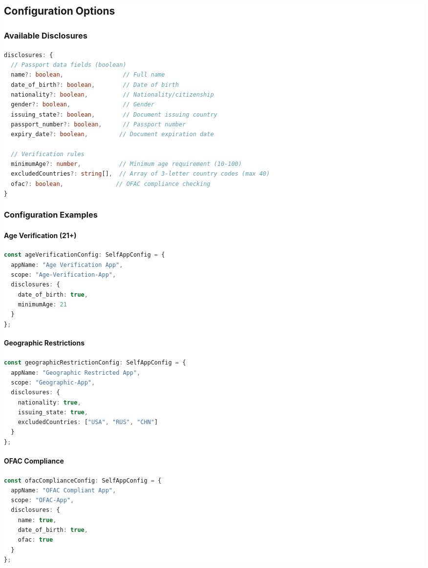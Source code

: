 
## Configuration Options

### Available Disclosures

```typescript
disclosures: {
  // Passport data fields (boolean)
  name?: boolean,                 // Full name
  date_of_birth?: boolean,        // Date of birth
  nationality?: boolean,          // Nationality/citizenship
  gender?: boolean,               // Gender
  issuing_state?: boolean,        // Document issuing country
  passport_number?: boolean,      // Passport number
  expiry_date?: boolean,         // Document expiration date
  
  // Verification rules
  minimumAge?: number,           // Minimum age requirement (10-100)
  excludedCountries?: string[],  // Array of 3-letter country codes (max 40)
  ofac?: boolean,               // OFAC compliance checking
}
```

### Configuration Examples

#### Age Verification (21+)
```typescript
const ageVerificationConfig: SelfAppConfig = {
  appName: "Age Verification App",
  scope: "Age-Verification-App",
  disclosures: {
    date_of_birth: true,
    minimumAge: 21
  }
};
```

#### Geographic Restrictions
```typescript
const geographicRestrictionConfig: SelfAppConfig = {
  appName: "Geographic Restricted App",
  scope: "Geographic-App",
  disclosures: {
    nationality: true,
    issuing_state: true,
    excludedCountries: ["USA", "RUS", "CHN"]
  }
};
```

#### OFAC Compliance
```typescript
const ofacComplianceConfig: SelfAppConfig = {
  appName: "OFAC Compliant App",
  scope: "OFAC-App",
  disclosures: {
    name: true,
    date_of_birth: true,
    ofac: true
  }
};
```
